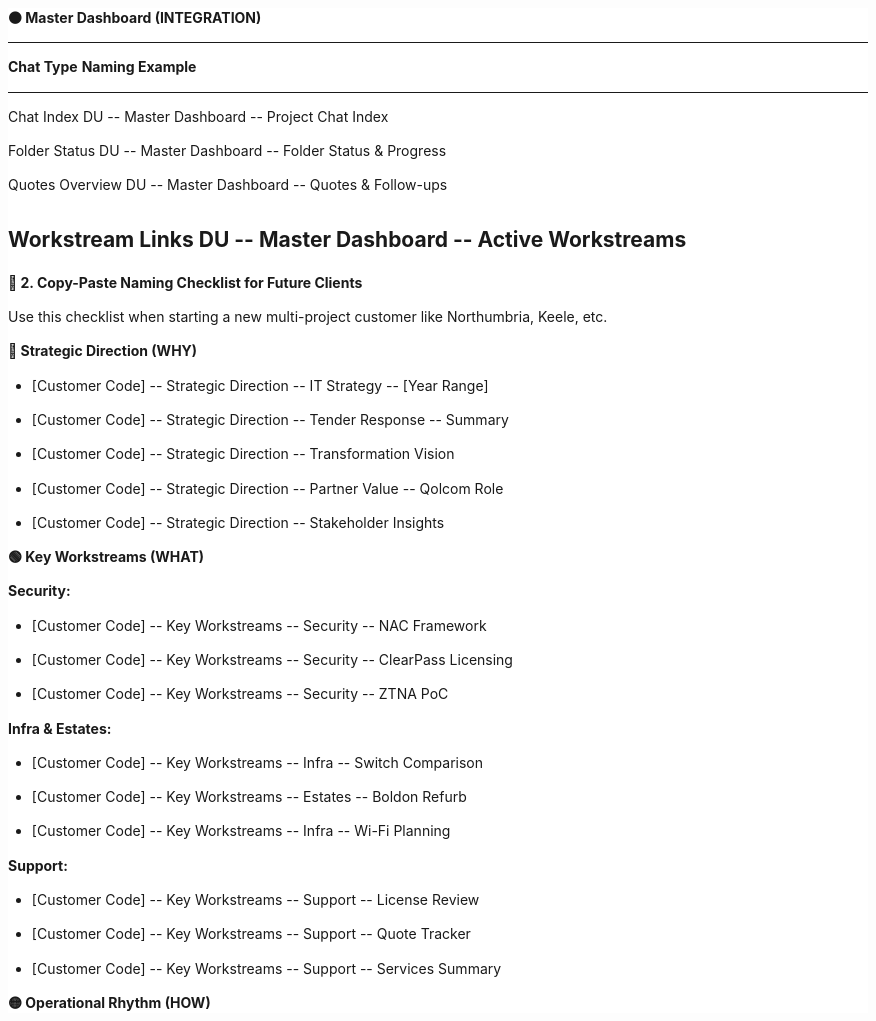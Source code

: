**⚫ Master Dashboard (INTEGRATION)**

  -----------------------------------------------------------------------
  **Chat Type**         **Naming Example**
  --------------------- -------------------------------------------------
  Chat Index            DU -- Master Dashboard -- Project Chat Index

  Folder Status         DU -- Master Dashboard -- Folder Status &
                        Progress

  Quotes Overview       DU -- Master Dashboard -- Quotes & Follow-ups

  Workstream Links      DU -- Master Dashboard -- Active Workstreams
  -----------------------------------------------------------------------

**🧰 2. Copy-Paste Naming Checklist for Future Clients**

Use this checklist when starting a new multi-project customer like
Northumbria, Keele, etc.

**🔵 Strategic Direction (WHY)**

- \[Customer Code\] -- Strategic Direction -- IT Strategy -- \[Year
  Range\]

- \[Customer Code\] -- Strategic Direction -- Tender Response -- Summary

- \[Customer Code\] -- Strategic Direction -- Transformation Vision

- \[Customer Code\] -- Strategic Direction -- Partner Value -- Qolcom
  Role

- \[Customer Code\] -- Strategic Direction -- Stakeholder Insights

**🟢 Key Workstreams (WHAT)**

**Security:**

- \[Customer Code\] -- Key Workstreams -- Security -- NAC Framework

- \[Customer Code\] -- Key Workstreams -- Security -- ClearPass
  Licensing

- \[Customer Code\] -- Key Workstreams -- Security -- ZTNA PoC

**Infra & Estates:**

- \[Customer Code\] -- Key Workstreams -- Infra -- Switch Comparison

- \[Customer Code\] -- Key Workstreams -- Estates -- Boldon Refurb

- \[Customer Code\] -- Key Workstreams -- Infra -- Wi-Fi Planning

**Support:**

- \[Customer Code\] -- Key Workstreams -- Support -- License Review

- \[Customer Code\] -- Key Workstreams -- Support -- Quote Tracker

- \[Customer Code\] -- Key Workstreams -- Support -- Services Summary

**🟡 Operational Rhythm (HOW)**
